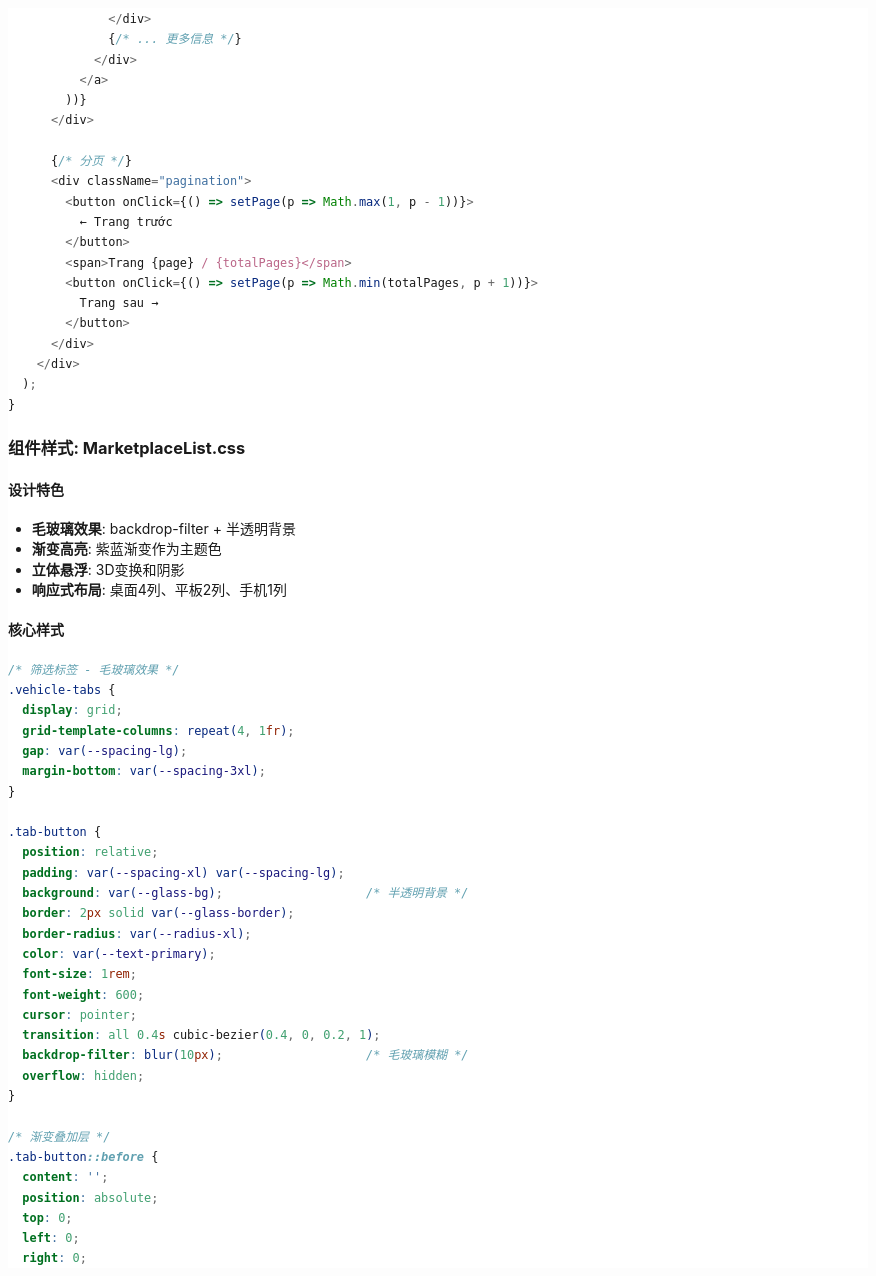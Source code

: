 ```typescript
              </div>
              {/* ... 更多信息 */}
            </div>
          </a>
        ))}
      </div>

      {/* 分页 */}
      <div className="pagination">
        <button onClick={() => setPage(p => Math.max(1, p - 1))}>
          ← Trang trước
        </button>
        <span>Trang {page} / {totalPages}</span>
        <button onClick={() => setPage(p => Math.min(totalPages, p + 1))}>
          Trang sau →
        </button>
      </div>
    </div>
  );
}
```

### 组件样式: MarketplaceList.css

#### 设计特色
- **毛玻璃效果**: backdrop-filter + 半透明背景
- **渐变高亮**: 紫蓝渐变作为主题色
- **立体悬浮**: 3D变换和阴影
- **响应式布局**: 桌面4列、平板2列、手机1列

#### 核心样式

```css
/* 筛选标签 - 毛玻璃效果 */
.vehicle-tabs {
  display: grid;
  grid-template-columns: repeat(4, 1fr);
  gap: var(--spacing-lg);
  margin-bottom: var(--spacing-3xl);
}

.tab-button {
  position: relative;
  padding: var(--spacing-xl) var(--spacing-lg);
  background: var(--glass-bg);                    /* 半透明背景 */
  border: 2px solid var(--glass-border);
  border-radius: var(--radius-xl);
  color: var(--text-primary);
  font-size: 1rem;
  font-weight: 600;
  cursor: pointer;
  transition: all 0.4s cubic-bezier(0.4, 0, 0.2, 1);
  backdrop-filter: blur(10px);                    /* 毛玻璃模糊 */
  overflow: hidden;
}

/* 渐变叠加层 */
.tab-button::before {
  content: '';
  position: absolute;
  top: 0;
  left: 0;
  right: 0;
```